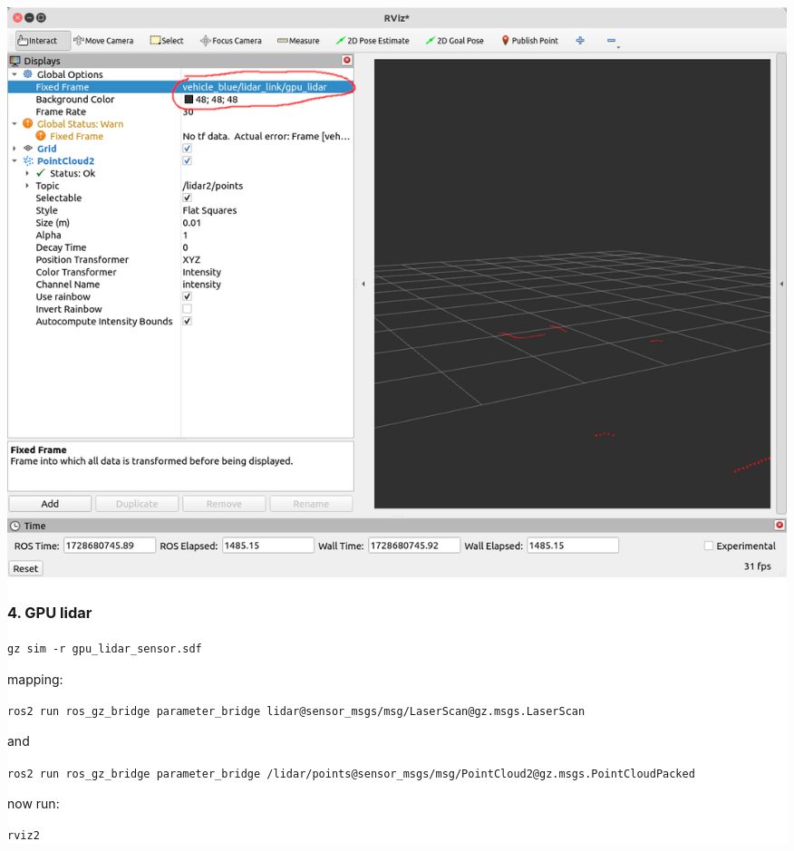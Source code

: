 <img src="images/diff_drive_gazebo_rviz.png" />


### 4. GPU lidar

```
gz sim -r gpu_lidar_sensor.sdf
```
mapping:
```
ros2 run ros_gz_bridge parameter_bridge lidar@sensor_msgs/msg/LaserScan@gz.msgs.LaserScan
```

and 

```
ros2 run ros_gz_bridge parameter_bridge /lidar/points@sensor_msgs/msg/PointCloud2@gz.msgs.PointCloudPacked
```
now run:

```
rviz2
```
